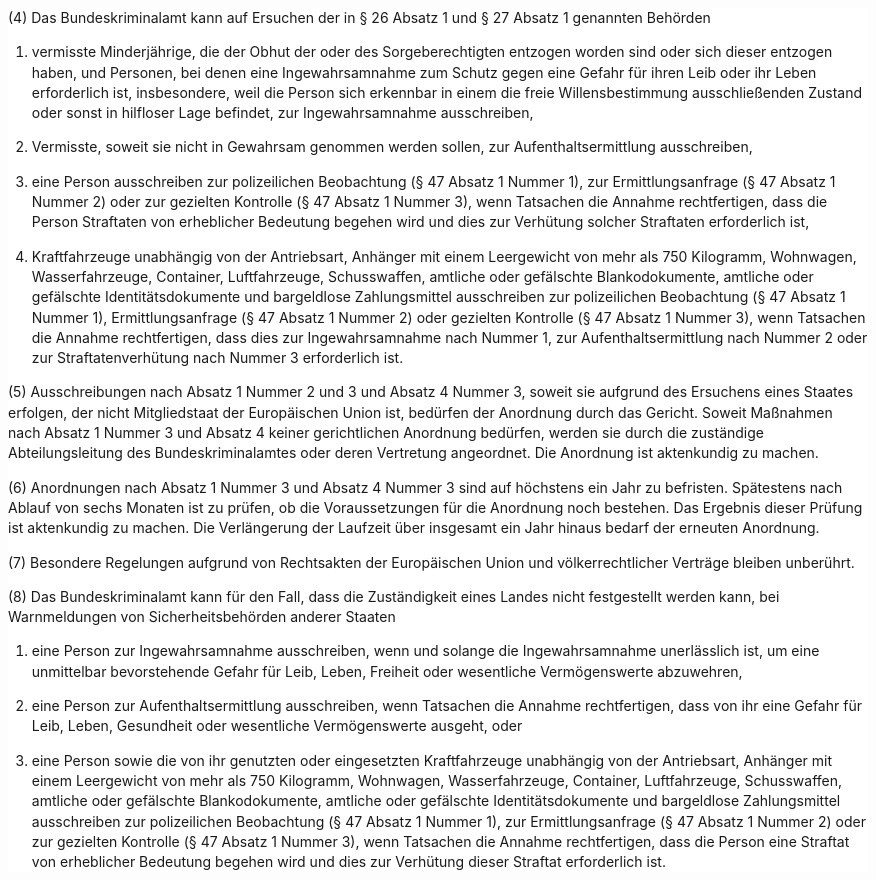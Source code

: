 (4) Das Bundeskriminalamt kann auf Ersuchen der in § 26 Absatz 1 und § 27 Absatz 1 genannten Behörden

1.  vermisste Minderjährige, die der Obhut der oder des Sorgeberechtigten entzogen worden sind oder sich dieser entzogen haben, und Personen, bei denen eine Ingewahrsamnahme zum Schutz gegen eine Gefahr für ihren Leib oder ihr Leben erforderlich ist, insbesondere, weil die Person sich erkennbar in einem die freie Willensbestimmung ausschließenden Zustand oder sonst in hilfloser Lage befindet, zur Ingewahrsamnahme ausschreiben,


2.  Vermisste, soweit sie nicht in Gewahrsam genommen werden sollen, zur Aufenthaltsermittlung ausschreiben,


3.  eine Person ausschreiben zur polizeilichen Beobachtung (§ 47 Absatz 1 Nummer 1), zur Ermittlungsanfrage (§ 47 Absatz 1 Nummer 2) oder zur gezielten Kontrolle (§ 47 Absatz 1 Nummer 3), wenn Tatsachen die Annahme rechtfertigen, dass die Person Straftaten von erheblicher Bedeutung begehen wird und dies zur Verhütung solcher Straftaten erforderlich ist,


4.  Kraftfahrzeuge unabhängig von der Antriebsart, Anhänger mit einem Leergewicht von mehr als 750 Kilogramm, Wohnwagen, Wasserfahrzeuge, Container, Luftfahrzeuge, Schusswaffen, amtliche oder gefälschte Blankodokumente, amtliche oder gefälschte Identitätsdokumente und bargeldlose Zahlungsmittel ausschreiben zur polizeilichen Beobachtung (§ 47 Absatz 1 Nummer 1), Ermittlungsanfrage (§ 47 Absatz 1 Nummer 2) oder gezielten Kontrolle (§ 47 Absatz 1 Nummer 3), wenn Tatsachen die Annahme rechtfertigen, dass dies zur Ingewahrsamnahme nach Nummer 1, zur Aufenthaltsermittlung nach Nummer 2 oder zur Straftatenverhütung nach Nummer 3 erforderlich ist.




(5) Ausschreibungen nach Absatz 1 Nummer 2 und 3 und Absatz 4 Nummer 3, soweit sie aufgrund des Ersuchens eines Staates erfolgen, der nicht Mitgliedstaat der Europäischen Union ist, bedürfen der Anordnung durch das Gericht. Soweit Maßnahmen nach Absatz 1 Nummer 3 und Absatz 4 keiner gerichtlichen Anordnung bedürfen, werden sie durch die zuständige Abteilungsleitung des Bundeskriminalamtes oder deren Vertretung angeordnet. Die Anordnung ist aktenkundig zu machen.

(6) Anordnungen nach Absatz 1 Nummer 3 und Absatz 4 Nummer 3 sind auf höchstens ein Jahr zu befristen. Spätestens nach Ablauf von sechs Monaten ist zu prüfen, ob die Voraussetzungen für die Anordnung noch bestehen. Das Ergebnis dieser Prüfung ist aktenkundig zu machen. Die Verlängerung der Laufzeit über insgesamt ein Jahr hinaus bedarf der erneuten Anordnung.

(7) Besondere Regelungen aufgrund von Rechtsakten der Europäischen Union und völkerrechtlicher Verträge bleiben unberührt.

(8) Das Bundeskriminalamt kann für den Fall, dass die Zuständigkeit eines Landes nicht festgestellt werden kann, bei Warnmeldungen von Sicherheitsbehörden anderer Staaten

1.  eine Person zur Ingewahrsamnahme ausschreiben, wenn und solange die Ingewahrsamnahme unerlässlich ist, um eine unmittelbar bevorstehende Gefahr für Leib, Leben, Freiheit oder wesentliche Vermögenswerte abzuwehren,


2.  eine Person zur Aufenthaltsermittlung ausschreiben, wenn Tatsachen die Annahme rechtfertigen, dass von ihr eine Gefahr für Leib, Leben, Gesundheit oder wesentliche Vermögenswerte ausgeht, oder


3.  eine Person sowie die von ihr genutzten oder eingesetzten Kraftfahrzeuge unabhängig von der Antriebsart, Anhänger mit einem Leergewicht von mehr als 750 Kilogramm, Wohnwagen, Wasserfahrzeuge, Container, Luftfahrzeuge, Schusswaffen, amtliche oder gefälschte Blankodokumente, amtliche oder gefälschte Identitätsdokumente und bargeldlose Zahlungsmittel ausschreiben zur polizeilichen Beobachtung (§ 47 Absatz 1 Nummer 1), zur Ermittlungsanfrage (§ 47 Absatz 1 Nummer 2) oder zur gezielten Kontrolle (§ 47 Absatz 1 Nummer 3), wenn Tatsachen die Annahme rechtfertigen, dass die Person eine Straftat von erheblicher Bedeutung begehen wird und dies zur Verhütung dieser Straftat erforderlich ist.
